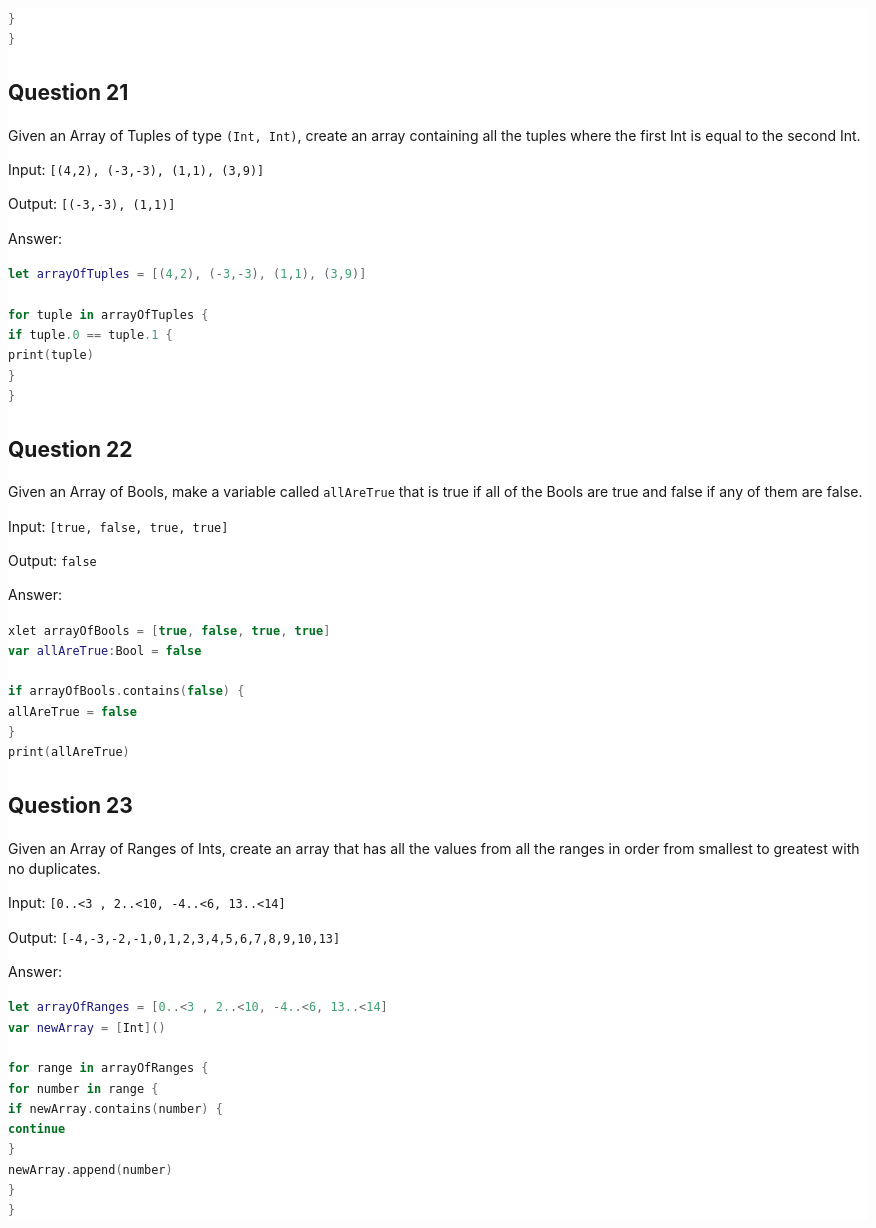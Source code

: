 ```swift
}
}
```

## Question 21

Given an Array of Tuples of type `(Int, Int)`, create an array containing all the tuples where the first Int is equal to the second Int.

Input: `[(4,2), (-3,-3), (1,1), (3,9)]`

Output: `[(-3,-3), (1,1)]`

Answer:
```swift
let arrayOfTuples = [(4,2), (-3,-3), (1,1), (3,9)]

for tuple in arrayOfTuples {
if tuple.0 == tuple.1 {
print(tuple)
}
}
```


## Question 22

Given an Array of Bools, make a variable called `allAreTrue` that is true if all of the Bools are true and false if any of them are false.

Input: `[true, false, true, true]`

Output: `false`

Answer:
```swift
xlet arrayOfBools = [true, false, true, true]
var allAreTrue:Bool = false

if arrayOfBools.contains(false) {
allAreTrue = false
}
print(allAreTrue)
```


## Question 23

Given an Array of Ranges of Ints, create an array that has all the values from all the ranges in order from smallest to greatest with no duplicates.

Input: `[0..<3 , 2..<10, -4..<6, 13..<14]`

Output: `[-4,-3,-2,-1,0,1,2,3,4,5,6,7,8,9,10,13]`

Answer:
```swift
let arrayOfRanges = [0..<3 , 2..<10, -4..<6, 13..<14]
var newArray = [Int]()

for range in arrayOfRanges {
for number in range {
if newArray.contains(number) {
continue
}
newArray.append(number)
}
}
```